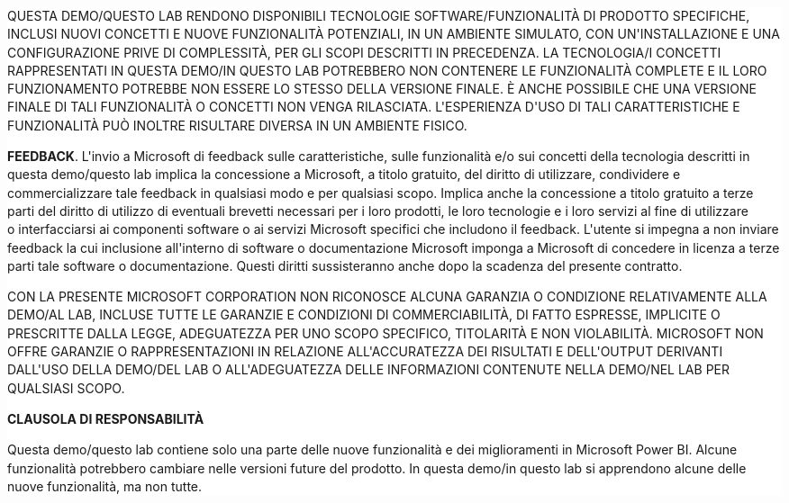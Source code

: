 QUESTA DEMO/QUESTO LAB RENDONO DISPONIBILI TECNOLOGIE
SOFTWARE/FUNZIONALITÀ DI PRODOTTO SPECIFICHE, INCLUSI NUOVI CONCETTI E
NUOVE FUNZIONALITÀ POTENZIALI, IN UN AMBIENTE SIMULATO, CON
UN'INSTALLAZIONE E UNA CONFIGURAZIONE PRIVE DI COMPLESSITÀ, PER GLI
SCOPI DESCRITTI IN PRECEDENZA. LA TECNOLOGIA/I CONCETTI RAPPRESENTATI IN
QUESTA DEMO/IN QUESTO LAB POTREBBERO NON CONTENERE LE FUNZIONALITÀ
COMPLETE E IL LORO FUNZIONAMENTO POTREBBE NON ESSERE LO STESSO DELLA
VERSIONE FINALE. È ANCHE POSSIBILE CHE UNA VERSIONE FINALE DI TALI
FUNZIONALITÀ O CONCETTI NON VENGA RILASCIATA. L'ESPERIENZA D'USO DI
TALI CARATTERISTICHE E FUNZIONALITÀ PUÒ INOLTRE RISULTARE DIVERSA IN UN
AMBIENTE FISICO.

**FEEDBACK**. L'invio a Microsoft di feedback sulle caratteristiche,
sulle funzionalità e/o sui concetti della tecnologia descritti in questa
demo/questo lab implica la concessione a Microsoft, a titolo gratuito,
del diritto di utilizzare, condividere e commercializzare tale feedback
in qualsiasi modo e per qualsiasi scopo. Implica anche la concessione a
titolo gratuito a terze parti del diritto di utilizzo di eventuali
brevetti necessari per i loro prodotti, le loro tecnologie e i loro
servizi al fine di utilizzare o interfacciarsi ai componenti software o
ai servizi Microsoft specifici che includono il feedback. L'utente si
impegna a non inviare feedback la cui inclusione all'interno di
software o documentazione Microsoft imponga a Microsoft di concedere in
licenza a terze parti tale software o documentazione. Questi diritti
sussisteranno anche dopo la scadenza del presente contratto.

CON LA PRESENTE MICROSOFT CORPORATION NON RICONOSCE ALCUNA GARANZIA O
CONDIZIONE RELATIVAMENTE ALLA DEMO/AL LAB, INCLUSE TUTTE LE GARANZIE E
CONDIZIONI DI COMMERCIABILITÀ, DI FATTO ESPRESSE, IMPLICITE O PRESCRITTE
DALLA LEGGE, ADEGUATEZZA PER UNO SCOPO SPECIFICO, TITOLARITÀ E NON
VIOLABILITÀ. MICROSOFT NON OFFRE GARANZIE O RAPPRESENTAZIONI IN
RELAZIONE ALL'ACCURATEZZA DEI RISULTATI E DELL'OUTPUT DERIVANTI
DALL'USO DELLA DEMO/DEL LAB O ALL'ADEGUATEZZA DELLE INFORMAZIONI
CONTENUTE NELLA DEMO/NEL LAB PER QUALSIASI SCOPO.

**CLAUSOLA DI RESPONSABILITÀ**

Questa demo/questo lab contiene solo una parte delle nuove funzionalità
e dei miglioramenti in Microsoft Power BI. Alcune funzionalità
potrebbero cambiare nelle versioni future del prodotto. In questa
demo/in questo lab si apprendono alcune delle nuove funzionalità, ma non
tutte.

